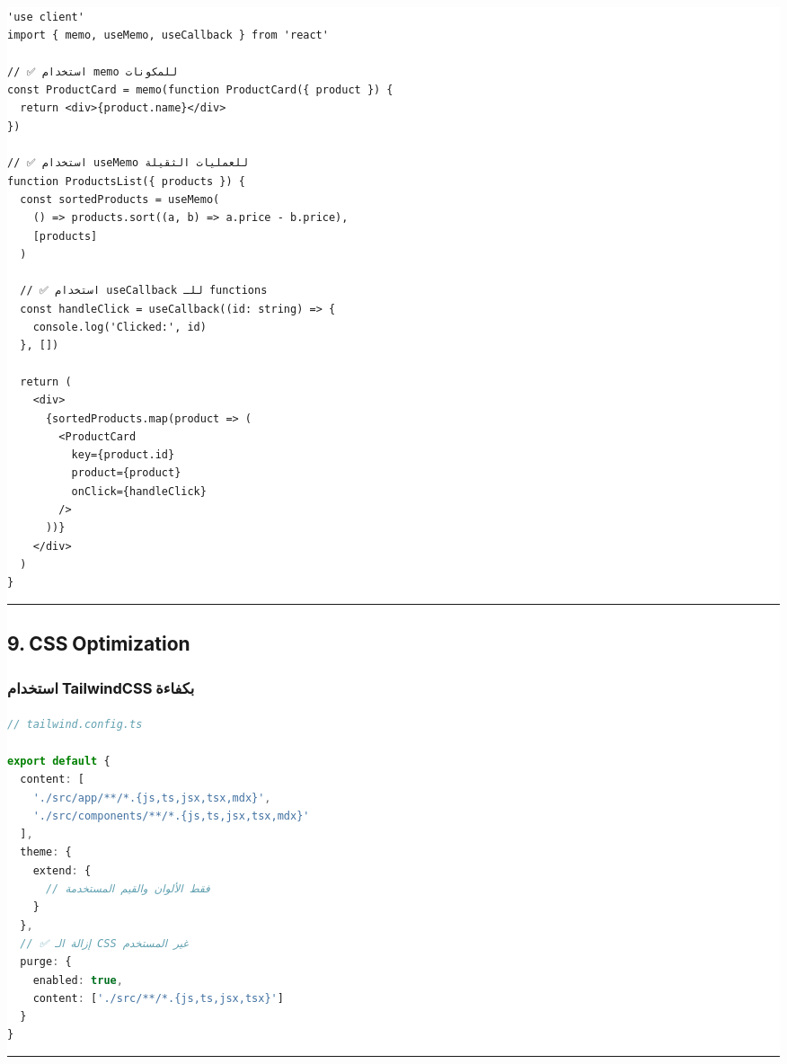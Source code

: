 ```tsx
'use client'
import { memo, useMemo, useCallback } from 'react'

// ✅ استخدام memo للمكونات
const ProductCard = memo(function ProductCard({ product }) {
  return <div>{product.name}</div>
})

// ✅ استخدام useMemo للعمليات الثقيلة
function ProductsList({ products }) {
  const sortedProducts = useMemo(
    () => products.sort((a, b) => a.price - b.price),
    [products]
  )

  // ✅ استخدام useCallback للـ functions
  const handleClick = useCallback((id: string) => {
    console.log('Clicked:', id)
  }, [])

  return (
    <div>
      {sortedProducts.map(product => (
        <ProductCard 
          key={product.id} 
          product={product}
          onClick={handleClick}
        />
      ))}
    </div>
  )
}
```

---

## 9. CSS Optimization

### استخدام TailwindCSS بكفاءة

```typescript
// tailwind.config.ts

export default {
  content: [
    './src/app/**/*.{js,ts,jsx,tsx,mdx}',
    './src/components/**/*.{js,ts,jsx,tsx,mdx}'
  ],
  theme: {
    extend: {
      // فقط الألوان والقيم المستخدمة
    }
  },
  // ✅ إزالة الـ CSS غير المستخدم
  purge: {
    enabled: true,
    content: ['./src/**/*.{js,ts,jsx,tsx}']
  }
}
```

---